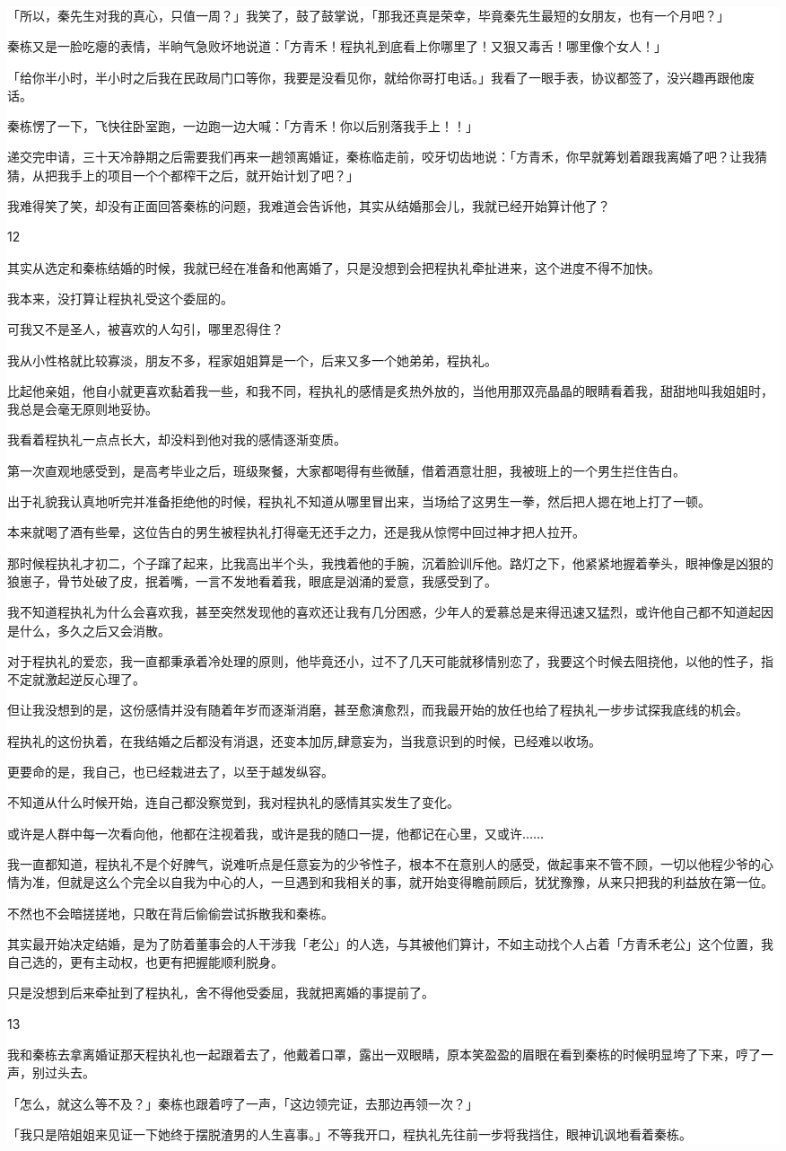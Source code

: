 「所以，秦先生对我的真心，只值一周？」我笑了，鼓了鼓掌说，「那我还真是荣幸，毕竟秦先生最短的女朋友，也有一个月吧？」

秦栋又是一脸吃瘪的表情，半晌气急败坏地说道：「方青禾！程执礼到底看上你哪里了！又狠又毒舌！哪里像个女人！」

「给你半小时，半小时之后我在民政局门口等你，我要是没看见你，就给你哥打电话。」我看了一眼手表，协议都签了，没兴趣再跟他废话。

秦栋愣了一下，飞快往卧室跑，一边跑一边大喊：「方青禾！你以后别落我手上！！」

递交完申请，三十天冷静期之后需要我们再来一趟领离婚证，秦栋临走前，咬牙切齿地说：「方青禾，你早就筹划着跟我离婚了吧？让我猜猜，从把我手上的项目一个个都榨干之后，就开始计划了吧？」

我难得笑了笑，却没有正面回答秦栋的问题，我难道会告诉他，其实从结婚那会儿，我就已经开始算计他了？

12

其实从选定和秦栋结婚的时候，我就已经在准备和他离婚了，只是没想到会把程执礼牵扯进来，这个进度不得不加快。

我本来，没打算让程执礼受这个委屈的。

可我又不是圣人，被喜欢的人勾引，哪里忍得住？

我从小性格就比较寡淡，朋友不多，程家姐姐算是一个，后来又多一个她弟弟，程执礼。

比起他亲姐，他自小就更喜欢黏着我一些，和我不同，程执礼的感情是炙热外放的，当他用那双亮晶晶的眼睛看着我，甜甜地叫我姐姐时，我总是会毫无原则地妥协。

我看着程执礼一点点长大，却没料到他对我的感情逐渐变质。

第一次直观地感受到，是高考毕业之后，班级聚餐，大家都喝得有些微醺，借着酒意壮胆，我被班上的一个男生拦住告白。

出于礼貌我认真地听完并准备拒绝他的时候，程执礼不知道从哪里冒出来，当场给了这男生一拳，然后把人摁在地上打了一顿。

本来就喝了酒有些晕，这位告白的男生被程执礼打得毫无还手之力，还是我从惊愕中回过神才把人拉开。

那时候程执礼才初二，个子蹿了起来，比我高出半个头，我拽着他的手腕，沉着脸训斥他。路灯之下，他紧紧地握着拳头，眼神像是凶狠的狼崽子，骨节处破了皮，抿着嘴，一言不发地看着我，眼底是汹涌的爱意，我感受到了。

我不知道程执礼为什么会喜欢我，甚至突然发现他的喜欢还让我有几分困惑，少年人的爱慕总是来得迅速又猛烈，或许他自己都不知道起因是什么，多久之后又会消散。

对于程执礼的爱恋，我一直都秉承着冷处理的原则，他毕竟还小，过不了几天可能就移情别恋了，我要这个时候去阻挠他，以他的性子，指不定就激起逆反心理了。

但让我没想到的是，这份感情并没有随着年岁而逐渐消磨，甚至愈演愈烈，而我最开始的放任也给了程执礼一步步试探我底线的机会。

程执礼的这份执着，在我结婚之后都没有消退，还变本加厉,肆意妄为，当我意识到的时候，已经难以收场。

更要命的是，我自己，也已经栽进去了，以至于越发纵容。

不知道从什么时候开始，连自己都没察觉到，我对程执礼的感情其实发生了变化。

或许是人群中每一次看向他，他都在注视着我，或许是我的随口一提，他都记在心里，又或许……

我一直都知道，程执礼不是个好脾气，说难听点是任意妄为的少爷性子，根本不在意别人的感受，做起事来不管不顾，一切以他程少爷的心情为准，但就是这么个完全以自我为中心的人，一旦遇到和我相关的事，就开始变得瞻前顾后，犹犹豫豫，从来只把我的利益放在第一位。

不然也不会暗搓搓地，只敢在背后偷偷尝试拆散我和秦栋。

其实最开始决定结婚，是为了防着董事会的人干涉我「老公」的人选，与其被他们算计，不如主动找个人占着「方青禾老公」这个位置，我自己选的，更有主动权，也更有把握能顺利脱身。

只是没想到后来牵扯到了程执礼，舍不得他受委屈，我就把离婚的事提前了。

13

我和秦栋去拿离婚证那天程执礼也一起跟着去了，他戴着口罩，露出一双眼睛，原本笑盈盈的眉眼在看到秦栋的时候明显垮了下来，哼了一声，别过头去。

「怎么，就这么等不及？」秦栋也跟着哼了一声，「这边领完证，去那边再领一次？」

「我只是陪姐姐来见证一下她终于摆脱渣男的人生喜事。」不等我开口，程执礼先往前一步将我挡住，眼神讥讽地看着秦栋。
